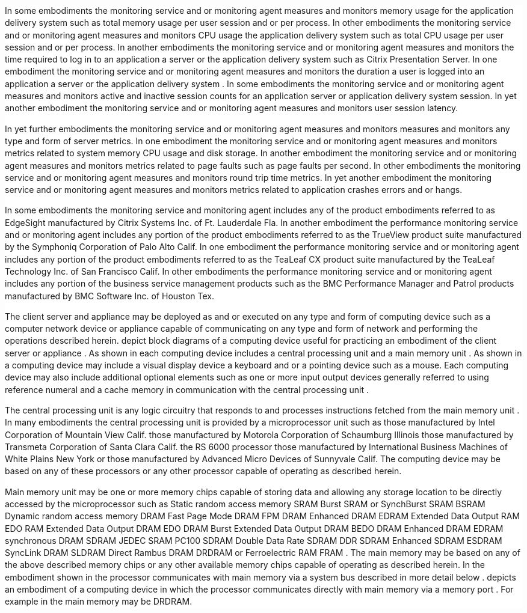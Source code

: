 In some embodiments the monitoring service and or monitoring agent measures and monitors memory usage for the application delivery system such as total memory usage per user session and or per process. In other embodiments the monitoring service and or monitoring agent measures and monitors CPU usage the application delivery system such as total CPU usage per user session and or per process. In another embodiments the monitoring service and or monitoring agent measures and monitors the time required to log in to an application a server or the application delivery system such as Citrix Presentation Server. In one embodiment the monitoring service and or monitoring agent measures and monitors the duration a user is logged into an application a server or the application delivery system . In some embodiments the monitoring service and or monitoring agent measures and monitors active and inactive session counts for an application server or application delivery system session. In yet another embodiment the monitoring service and or monitoring agent measures and monitors user session latency.

In yet further embodiments the monitoring service and or monitoring agent measures and monitors measures and monitors any type and form of server metrics. In one embodiment the monitoring service and or monitoring agent measures and monitors metrics related to system memory CPU usage and disk storage. In another embodiment the monitoring service and or monitoring agent measures and monitors metrics related to page faults such as page faults per second. In other embodiments the monitoring service and or monitoring agent measures and monitors round trip time metrics. In yet another embodiment the monitoring service and or monitoring agent measures and monitors metrics related to application crashes errors and or hangs.

In some embodiments the monitoring service and monitoring agent includes any of the product embodiments referred to as EdgeSight manufactured by Citrix Systems Inc. of Ft. Lauderdale Fla. In another embodiment the performance monitoring service and or monitoring agent includes any portion of the product embodiments referred to as the TrueView product suite manufactured by the Symphoniq Corporation of Palo Alto Calif. In one embodiment the performance monitoring service and or monitoring agent includes any portion of the product embodiments referred to as the TeaLeaf CX product suite manufactured by the TeaLeaf Technology Inc. of San Francisco Calif. In other embodiments the performance monitoring service and or monitoring agent includes any portion of the business service management products such as the BMC Performance Manager and Patrol products manufactured by BMC Software Inc. of Houston Tex.

The client server and appliance may be deployed as and or executed on any type and form of computing device such as a computer network device or appliance capable of communicating on any type and form of network and performing the operations described herein. depict block diagrams of a computing device useful for practicing an embodiment of the client server or appliance . As shown in each computing device includes a central processing unit and a main memory unit . As shown in a computing device may include a visual display device a keyboard and or a pointing device such as a mouse. Each computing device may also include additional optional elements such as one or more input output devices generally referred to using reference numeral and a cache memory in communication with the central processing unit .

The central processing unit is any logic circuitry that responds to and processes instructions fetched from the main memory unit . In many embodiments the central processing unit is provided by a microprocessor unit such as those manufactured by Intel Corporation of Mountain View Calif. those manufactured by Motorola Corporation of Schaumburg Illinois those manufactured by Transmeta Corporation of Santa Clara Calif. the RS 6000 processor those manufactured by International Business Machines of White Plains New York or those manufactured by Advanced Micro Devices of Sunnyvale Calif. The computing device may be based on any of these processors or any other processor capable of operating as described herein.

Main memory unit may be one or more memory chips capable of storing data and allowing any storage location to be directly accessed by the microprocessor such as Static random access memory SRAM Burst SRAM or SynchBurst SRAM BSRAM Dynamic random access memory DRAM Fast Page Mode DRAM FPM DRAM Enhanced DRAM EDRAM Extended Data Output RAM EDO RAM Extended Data Output DRAM EDO DRAM Burst Extended Data Output DRAM BEDO DRAM Enhanced DRAM EDRAM synchronous DRAM SDRAM JEDEC SRAM PC100 SDRAM Double Data Rate SDRAM DDR SDRAM Enhanced SDRAM ESDRAM SyncLink DRAM SLDRAM Direct Rambus DRAM DRDRAM or Ferroelectric RAM FRAM . The main memory may be based on any of the above described memory chips or any other available memory chips capable of operating as described herein. In the embodiment shown in the processor communicates with main memory via a system bus described in more detail below . depicts an embodiment of a computing device in which the processor communicates directly with main memory via a memory port . For example in the main memory may be DRDRAM.
